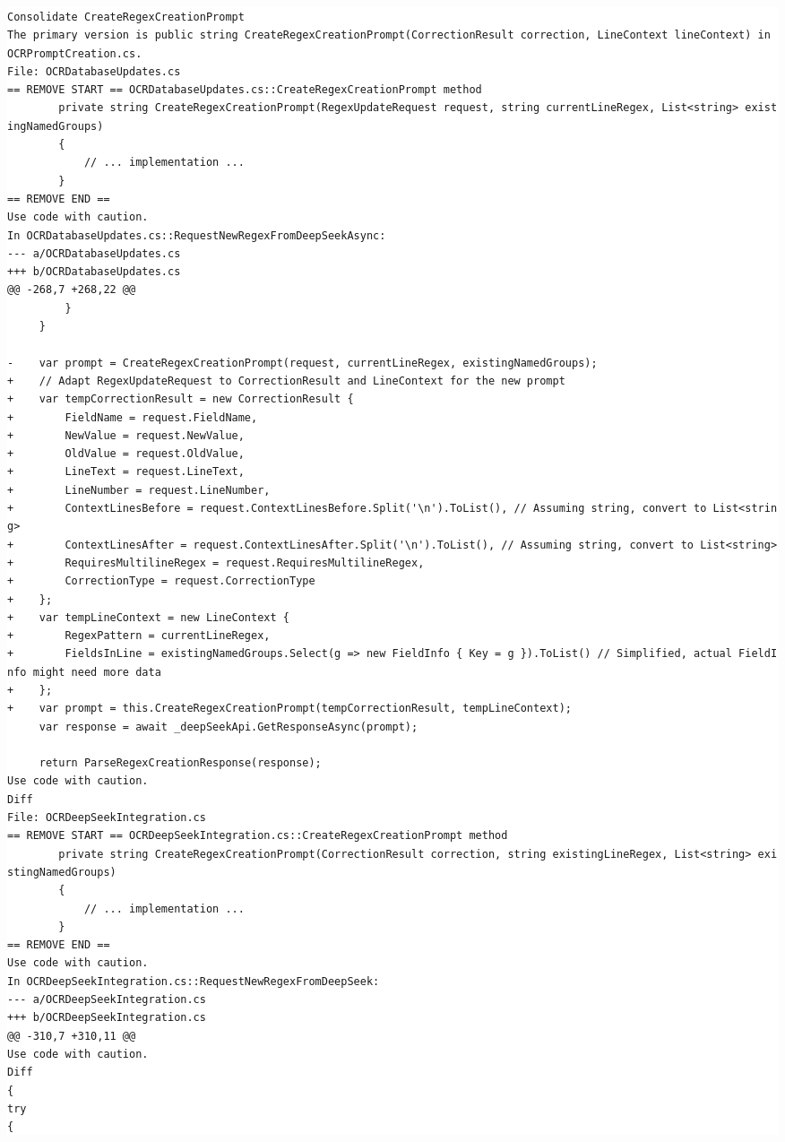 ```
Consolidate CreateRegexCreationPrompt
The primary version is public string CreateRegexCreationPrompt(CorrectionResult correction, LineContext lineContext) in OCRPromptCreation.cs.
File: OCRDatabaseUpdates.cs
== REMOVE START == OCRDatabaseUpdates.cs::CreateRegexCreationPrompt method
        private string CreateRegexCreationPrompt(RegexUpdateRequest request, string currentLineRegex, List<string> existingNamedGroups)
        {
            // ... implementation ...
        }
== REMOVE END ==
Use code with caution.
In OCRDatabaseUpdates.cs::RequestNewRegexFromDeepSeekAsync:
--- a/OCRDatabaseUpdates.cs
+++ b/OCRDatabaseUpdates.cs
@@ -268,7 +268,22 @@
         }
     }

-    var prompt = CreateRegexCreationPrompt(request, currentLineRegex, existingNamedGroups);
+    // Adapt RegexUpdateRequest to CorrectionResult and LineContext for the new prompt
+    var tempCorrectionResult = new CorrectionResult {
+        FieldName = request.FieldName,
+        NewValue = request.NewValue,
+        OldValue = request.OldValue,
+        LineText = request.LineText,
+        LineNumber = request.LineNumber,
+        ContextLinesBefore = request.ContextLinesBefore.Split('\n').ToList(), // Assuming string, convert to List<string>
+        ContextLinesAfter = request.ContextLinesAfter.Split('\n').ToList(), // Assuming string, convert to List<string>
+        RequiresMultilineRegex = request.RequiresMultilineRegex,
+        CorrectionType = request.CorrectionType
+    };
+    var tempLineContext = new LineContext {
+        RegexPattern = currentLineRegex,
+        FieldsInLine = existingNamedGroups.Select(g => new FieldInfo { Key = g }).ToList() // Simplified, actual FieldInfo might need more data
+    };
+    var prompt = this.CreateRegexCreationPrompt(tempCorrectionResult, tempLineContext);
     var response = await _deepSeekApi.GetResponseAsync(prompt);
     
     return ParseRegexCreationResponse(response);
Use code with caution.
Diff
File: OCRDeepSeekIntegration.cs
== REMOVE START == OCRDeepSeekIntegration.cs::CreateRegexCreationPrompt method
        private string CreateRegexCreationPrompt(CorrectionResult correction, string existingLineRegex, List<string> existingNamedGroups)
        {
            // ... implementation ...
        }
== REMOVE END ==
Use code with caution.
In OCRDeepSeekIntegration.cs::RequestNewRegexFromDeepSeek:
--- a/OCRDeepSeekIntegration.cs
+++ b/OCRDeepSeekIntegration.cs
@@ -310,7 +310,11 @@
Use code with caution.
Diff
{
try
{
```